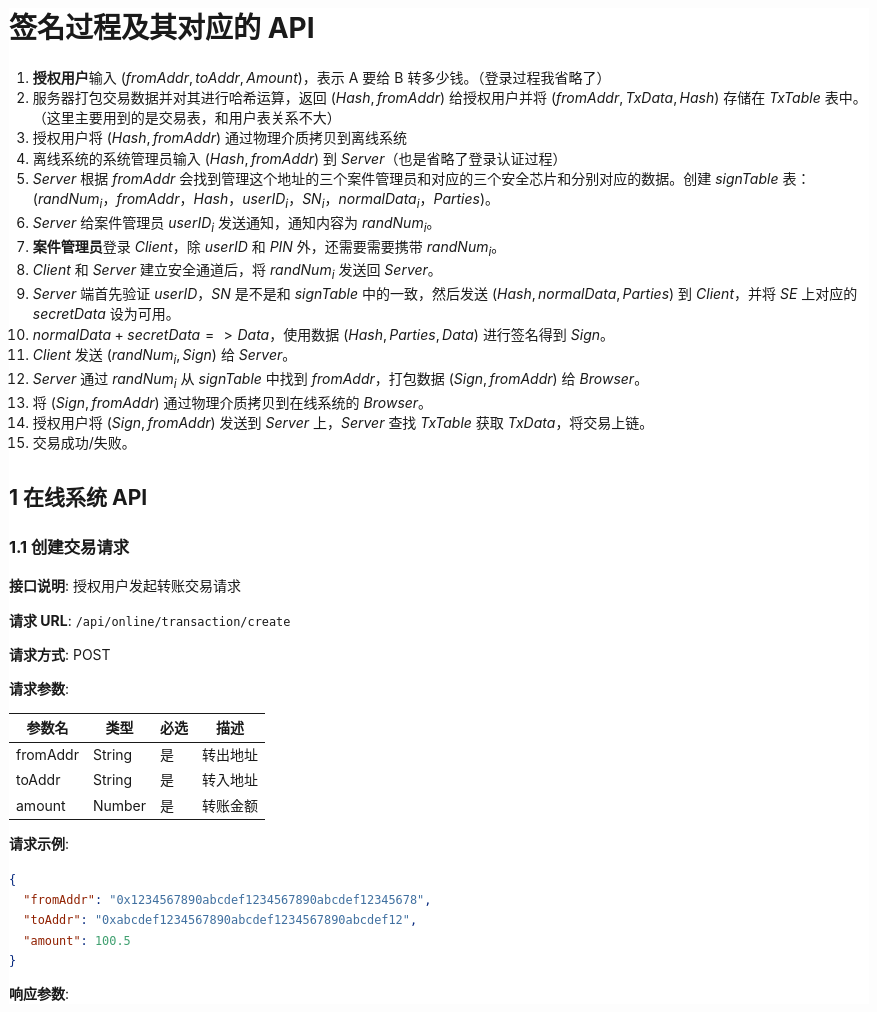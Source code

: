 # 签名过程及其对应的 API

1. **授权用户**输入 $(fromAddr,toAddr,Amount)$，表示 A 要给 B 转多少钱。（登录过程我省略了）
2. 服务器打包交易数据并对其进行哈希运算，返回 $(Hash,fromAddr)$ 给授权用户并将 $(fromAddr, TxData, Hash)$ 存储在 $TxTable$ 表中。（这里主要用到的是交易表，和用户表关系不大）
3. 授权用户将 $(Hash,fromAddr)$ 通过物理介质拷贝到离线系统
4. 离线系统的系统管理员输入 $(Hash,fromAddr)$ 到 $Server$（也是省略了登录认证过程）
5. $Server$ 根据 $fromAddr$ 会找到管理这个地址的三个案件管理员和对应的三个安全芯片和分别对应的数据。创建 $signTable$ 表：$(randNum_i，fromAddr，Hash，userID_i，SN_i，normalData_i，Parties)$。
6. $Server$ 给案件管理员 $userID_i$ 发送通知，通知内容为 $randNum_i$。
7. **案件管理员**登录 $Client$，除 $userID$ 和 $PIN$ 外，还需要需要携带 $randNum_i$。
8. $Client$ 和 $Server$ 建立安全通道后，将 $randNum_i$ 发送回 $Server$。
9. $Server$ 端首先验证 $userID$，$SN$ 是不是和 $signTable$ 中的一致，然后发送 $(Hash,normalData,Parties)$ 到 $Client$，并将 $SE$ 上对应的 $secretData$ 设为可用。
10. $normalData + secretData => Data$，使用数据 $(Hash,Parties,Data)$ 进行签名得到 $Sign$。
11. $Client$ 发送 $(randNum_i,Sign)$ 给 $Server$。
12. $Server$ 通过 $randNum_i$ 从 $signTable$ 中找到 $fromAddr$，打包数据 $(Sign, fromAddr)$ 给 $Browser$。
13. 将 $(Sign,fromAddr)$ 通过物理介质拷贝到在线系统的 $Browser$。
14. 授权用户将 $(Sign,fromAddr)$ 发送到 $Server$ 上，$Server$ 查找 $TxTable$ 获取 $TxData$，将交易上链。
15. 交易成功/失败。

## 1 在线系统 API

### 1.1 创建交易请求

**接口说明**: 授权用户发起转账交易请求

**请求 URL**: `/api/online/transaction/create`

**请求方式**: POST

**请求参数**:

|参数名|类型|必选|描述|
|---|---|---|---|
|fromAddr|String|是|转出地址|
|toAddr|String|是|转入地址|
|amount|Number|是|转账金额|

**请求示例**:

```json
{
  "fromAddr": "0x1234567890abcdef1234567890abcdef12345678",
  "toAddr": "0xabcdef1234567890abcdef1234567890abcdef12",
  "amount": 100.5
}
```

**响应参数**:
